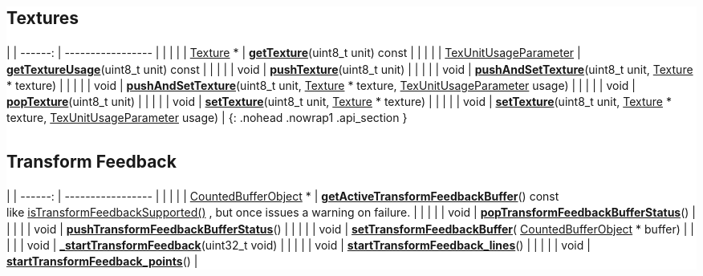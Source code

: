 
## Textures

|
| ------: | ----------------- |
|  | |
| [Texture](classRendering_1_1Texture) * | **[getTexture](#classRendering_1_1RenderingContext_1aea8dd4a3ea4c0389220bc3acce1d9624)**(uint8_t unit) const |
|  | |
| [TexUnitUsageParameter](group%5F%5Fcontext#group%5F%5Fcontext_1ga3ce934baa760d927f3c48985fe275b78) | **[getTextureUsage](#classRendering_1_1RenderingContext_1abf43ec8ebbcf947049e83e68658dbffc)**(uint8_t unit) const |
|  | |
| void | **[pushTexture](#classRendering_1_1RenderingContext_1a2ba266279ac58c9c6ce45b0137a61f53)**(uint8_t unit) |
|  | |
| void | **[pushAndSetTexture](#classRendering_1_1RenderingContext_1aad19df849be865da139d41dba151ec6f)**(uint8_t unit,  [Texture](classRendering_1_1Texture) * texture) |
|  | |
| void | **[pushAndSetTexture](#classRendering_1_1RenderingContext_1abb8b6c4bc4c025e1a7399769e545a5d6)**(uint8_t unit,  [Texture](classRendering_1_1Texture) * texture,  [TexUnitUsageParameter](group%5F%5Fcontext#group%5F%5Fcontext_1ga3ce934baa760d927f3c48985fe275b78)  usage) |
|  | |
| void | **[popTexture](#classRendering_1_1RenderingContext_1a35de4583d004aba496ce69b7f9fb0922)**(uint8_t unit) |
|  | |
| void | **[setTexture](#classRendering_1_1RenderingContext_1a3f71d0db19ae04ff11be457582cea8e5)**(uint8_t unit,  [Texture](classRendering_1_1Texture) * texture) |
|  | |
| void | **[setTexture](#classRendering_1_1RenderingContext_1a65fa281ab0ce2496aba2aa4619a9a029)**(uint8_t unit,  [Texture](classRendering_1_1Texture) * texture,  [TexUnitUsageParameter](group%5F%5Fcontext#group%5F%5Fcontext_1ga3ce934baa760d927f3c48985fe275b78)  usage) |
{: .nohead .nowrap1 .api_section }


## Transform Feedback

|
| ------: | ----------------- |
|  | |
| [CountedBufferObject](namespaceRendering#namespaceRendering_1a9768835cd7ac9ce7323f84fb43a726b6) * | **[getActiveTransformFeedbackBuffer](#classRendering_1_1RenderingContext_1ab1e996598ed188ed64b3fed3357b0e54)**() const <br/> like [isTransformFeedbackSupported()](classRendering_1_1RenderingContext#classRendering_1_1RenderingContext_1a68b4141ab68f0b2b804613cafaa65610) , but once issues a warning on failure. |
|  | |
| void | **[popTransformFeedbackBufferStatus](#classRendering_1_1RenderingContext_1ac008641f8c841ab39c4036659ab01dbe)**() |
|  | |
| void | **[pushTransformFeedbackBufferStatus](#classRendering_1_1RenderingContext_1ada7ed17c1ddfada3e934635bc27aab9b)**() |
|  | |
| void | **[setTransformFeedbackBuffer](#classRendering_1_1RenderingContext_1aa5c47b1c45989655e40471048a8d8f05)**( [CountedBufferObject](namespaceRendering#namespaceRendering_1a9768835cd7ac9ce7323f84fb43a726b6) * buffer) |
|  | |
| void | **[_startTransformFeedback](#classRendering_1_1RenderingContext_1a176b63a06c1c257d2dc7544e2c2fc52c)**(uint32_t void) |
|  | |
| void | **[startTransformFeedback_lines](#classRendering_1_1RenderingContext_1a346327ece89721ad18a0516107ecd705)**() |
|  | |
| void | **[startTransformFeedback_points](#classRendering_1_1RenderingContext_1ab08b703b6da414fbc0f4c0bf61266ff7)**() |